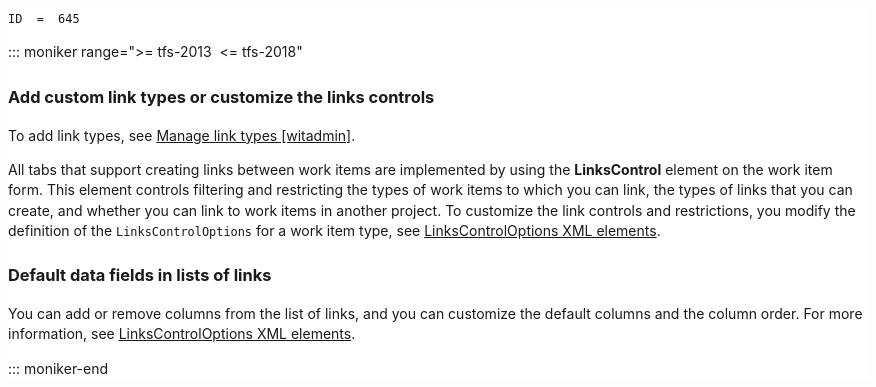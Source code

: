 ```ID  =  645```  

::: moniker range=">= tfs-2013  <= tfs-2018"  

### Add custom link types or customize the links controls 

To add link types, see [Manage link types [witadmin]](../../reference/witadmin/manage-link-types.md). 

All tabs that support creating links between work items are implemented by using the **LinksControl** element on the work item form. This element controls filtering and restricting the types of work items to which you can link, the types of links that you can create, and whether you can link to work items in another project. To customize the link controls and restrictions, you modify the definition of the `LinksControlOptions` for a work item type, see [LinksControlOptions XML elements](../../reference/xml/linkscontroloptions-xml-elements.md).  

### Default data fields in lists of links

You can add or remove columns from the list of links, and you can customize the default columns and the column order. For more information, see [LinksControlOptions XML elements](../../reference/xml/linkscontroloptions-xml-elements.md).


::: moniker-end  




